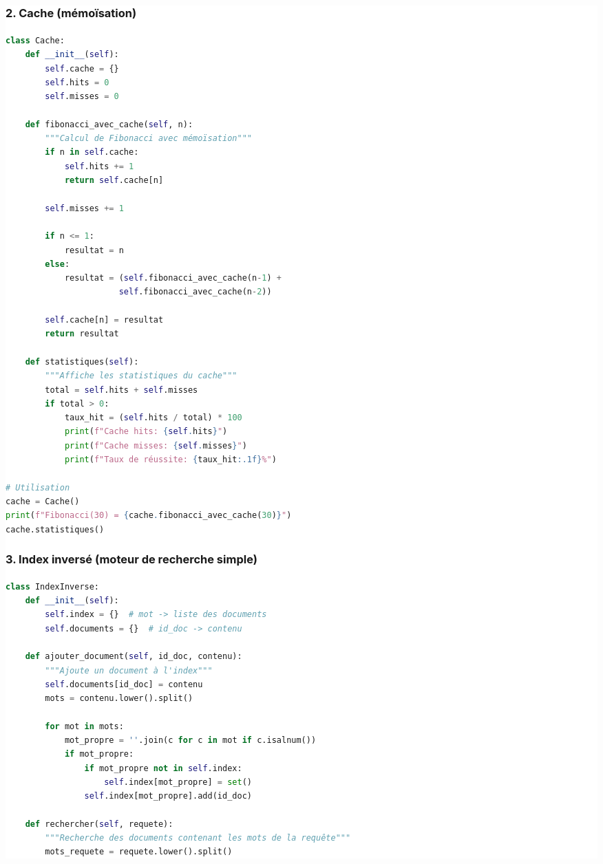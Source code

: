 ### 2. Cache (mémoïsation)

```python
class Cache:
    def __init__(self):
        self.cache = {}
        self.hits = 0
        self.misses = 0
    
    def fibonacci_avec_cache(self, n):
        """Calcul de Fibonacci avec mémoïsation"""
        if n in self.cache:
            self.hits += 1
            return self.cache[n]
        
        self.misses += 1
        
        if n <= 1:
            resultat = n
        else:
            resultat = (self.fibonacci_avec_cache(n-1) + 
                       self.fibonacci_avec_cache(n-2))
        
        self.cache[n] = resultat
        return resultat
    
    def statistiques(self):
        """Affiche les statistiques du cache"""
        total = self.hits + self.misses
        if total > 0:
            taux_hit = (self.hits / total) * 100
            print(f"Cache hits: {self.hits}")
            print(f"Cache misses: {self.misses}")
            print(f"Taux de réussite: {taux_hit:.1f}%")

# Utilisation
cache = Cache()
print(f"Fibonacci(30) = {cache.fibonacci_avec_cache(30)}")
cache.statistiques()
```

### 3. Index inversé (moteur de recherche simple)

```python
class IndexInverse:
    def __init__(self):
        self.index = {}  # mot -> liste des documents
        self.documents = {}  # id_doc -> contenu
    
    def ajouter_document(self, id_doc, contenu):
        """Ajoute un document à l'index"""
        self.documents[id_doc] = contenu
        mots = contenu.lower().split()
        
        for mot in mots:
            mot_propre = ''.join(c for c in mot if c.isalnum())
            if mot_propre:
                if mot_propre not in self.index:
                    self.index[mot_propre] = set()
                self.index[mot_propre].add(id_doc)
    
    def rechercher(self, requete):
        """Recherche des documents contenant les mots de la requête"""
        mots_requete = requete.lower().split()
```